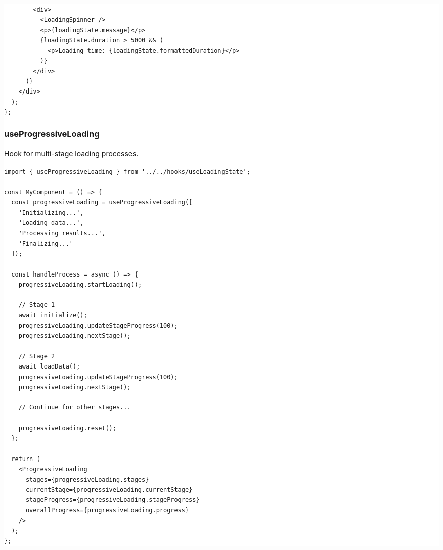 ```tsx
        <div>
          <LoadingSpinner />
          <p>{loadingState.message}</p>
          {loadingState.duration > 5000 && (
            <p>Loading time: {loadingState.formattedDuration}</p>
          )}
        </div>
      )}
    </div>
  );
};
```

### useProgressiveLoading

Hook for multi-stage loading processes.

```tsx
import { useProgressiveLoading } from '../../hooks/useLoadingState';

const MyComponent = () => {
  const progressiveLoading = useProgressiveLoading([
    'Initializing...',
    'Loading data...',
    'Processing results...',
    'Finalizing...'
  ]);

  const handleProcess = async () => {
    progressiveLoading.startLoading();
    
    // Stage 1
    await initialize();
    progressiveLoading.updateStageProgress(100);
    progressiveLoading.nextStage();
    
    // Stage 2
    await loadData();
    progressiveLoading.updateStageProgress(100);
    progressiveLoading.nextStage();
    
    // Continue for other stages...
    
    progressiveLoading.reset();
  };

  return (
    <ProgressiveLoading
      stages={progressiveLoading.stages}
      currentStage={progressiveLoading.currentStage}
      stageProgress={progressiveLoading.stageProgress}
      overallProgress={progressiveLoading.progress}
    />
  );
};
```
